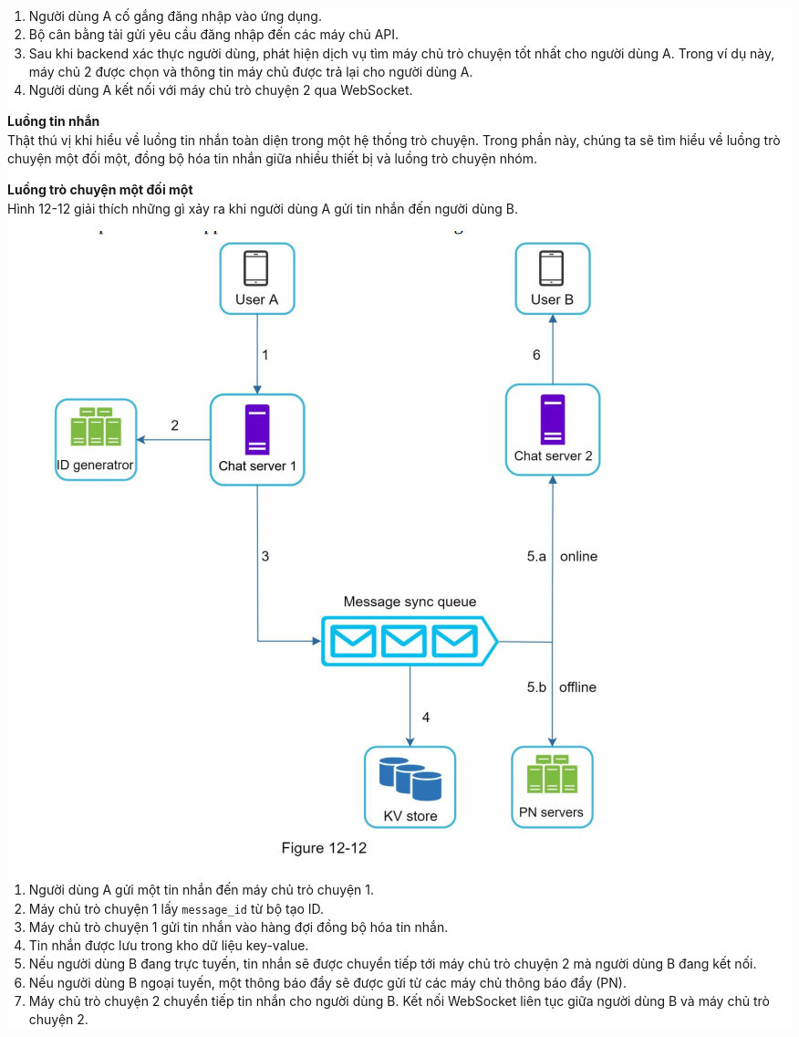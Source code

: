 1. Người dùng A cố gắng đăng nhập vào ứng dụng.
2. Bộ cân bằng tải gửi yêu cầu đăng nhập đến các máy chủ API.
3. Sau khi backend xác thực người dùng, phát hiện dịch vụ tìm máy chủ trò chuyện tốt nhất cho người dùng A. Trong ví dụ này, máy chủ 2 được chọn và thông tin máy chủ được trả lại cho người dùng A.
4. Người dùng A kết nối với máy chủ trò chuyện 2 qua WebSocket.

**Luồng tin nhắn**  
Thật thú vị khi hiểu về luồng tin nhắn toàn diện trong một hệ thống trò chuyện. Trong phần này, chúng ta sẽ tìm hiểu về luồng trò chuyện một đối một, đồng bộ hóa tin nhắn giữa nhiều thiết bị và luồng trò chuyện nhóm.

**Luồng trò chuyện một đối một**  
Hình 12-12 giải thích những gì xảy ra khi người dùng A gửi tin nhắn đến người dùng B.

![Alt text](./figure-out-12.12.png)

1. Người dùng A gửi một tin nhắn đến máy chủ trò chuyện 1.
2. Máy chủ trò chuyện 1 lấy `message_id` từ bộ tạo ID.
3. Máy chủ trò chuyện 1 gửi tin nhắn vào hàng đợi đồng bộ hóa tin nhắn.
4. Tin nhắn được lưu trong kho dữ liệu key-value.
5. Nếu người dùng B đang trực tuyến, tin nhắn sẽ được chuyển tiếp tới máy chủ trò chuyện 2 mà người dùng B đang kết nối.
6. Nếu người dùng B ngoại tuyến, một thông báo đẩy sẽ được gửi từ các máy chủ thông báo đẩy (PN).
7. Máy chủ trò chuyện 2 chuyển tiếp tin nhắn cho người dùng B. Kết nối WebSocket liên tục giữa người dùng B và máy chủ trò chuyện 2.
